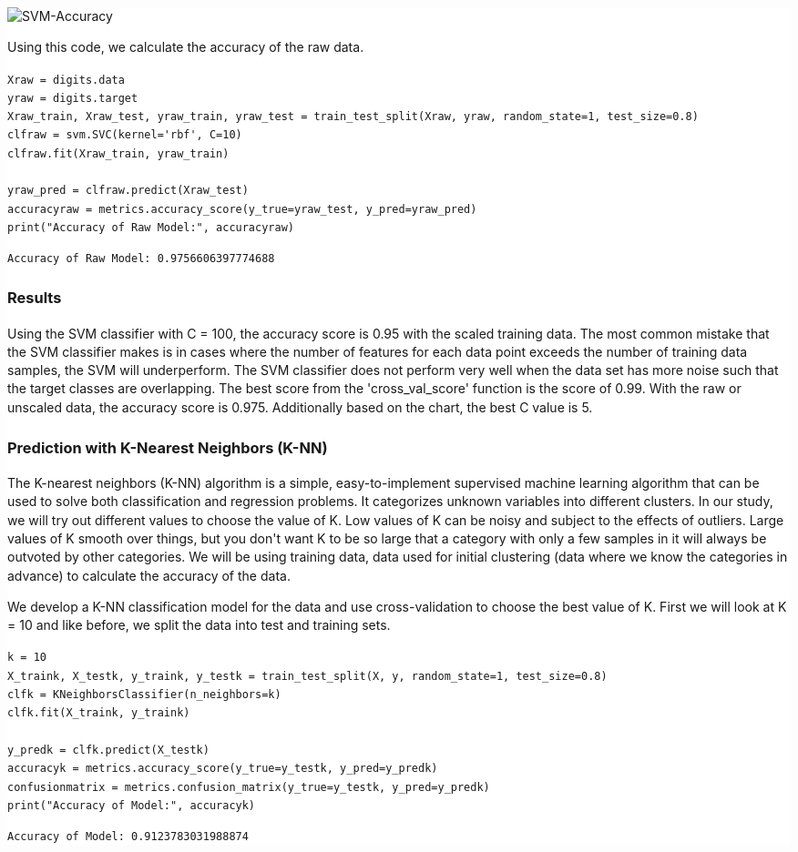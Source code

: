 ![SVM-Accuracy](https://user-images.githubusercontent.com/29410712/180265137-b223cfd3-dc44-47c5-9351-9ec87b5b5320.png)

Using this code, we calculate the accuracy of the raw data.

```
Xraw = digits.data
yraw = digits.target
Xraw_train, Xraw_test, yraw_train, yraw_test = train_test_split(Xraw, yraw, random_state=1, test_size=0.8)
clfraw = svm.SVC(kernel='rbf', C=10)
clfraw.fit(Xraw_train, yraw_train)

yraw_pred = clfraw.predict(Xraw_test)
accuracyraw = metrics.accuracy_score(y_true=yraw_test, y_pred=yraw_pred)
print("Accuracy of Raw Model:", accuracyraw)
```
```
Accuracy of Raw Model: 0.9756606397774688
```

### Results
Using the SVM classifier with C = 100, the accuracy score is 0.95 with the scaled training data. The most common mistake that the SVM classifier makes is in cases where the number of features for each data point exceeds the number of training data samples, the SVM will underperform. The SVM classifier does not perform very well when the data set has more noise such that the target classes are overlapping. The best score from the 'cross_val_score' function is the score of 0.99. With the raw or unscaled data, the accuracy score is 0.975. Additionally based on the chart, the best C value is 5.



### Prediction with K-Nearest Neighbors (K-NN)

The K-nearest neighbors (K-NN) algorithm is a simple, easy-to-implement supervised machine learning algorithm that can be used to solve both classification and regression problems. It categorizes unknown variables into different clusters. In our study, we will try out different values to choose the value of K. Low values of K can be noisy and subject to the effects of outliers. Large values of K smooth over things, but you don't want K to be so large that a category with only a few samples in it will always be outvoted by other categories. We will be using training data, data used for initial clustering (data where we know the categories in advance) to calculate the accuracy of the data.

We develop a K-NN classification model for the data and use cross-validation to choose the best value of K. First we will look at K = 10 and like before, we split the data into test and training sets.

```
k = 10
X_traink, X_testk, y_traink, y_testk = train_test_split(X, y, random_state=1, test_size=0.8)
clfk = KNeighborsClassifier(n_neighbors=k)
clfk.fit(X_traink, y_traink)

y_predk = clfk.predict(X_testk)
accuracyk = metrics.accuracy_score(y_true=y_testk, y_pred=y_predk)
confusionmatrix = metrics.confusion_matrix(y_true=y_testk, y_pred=y_predk)
print("Accuracy of Model:", accuracyk)
```
```
Accuracy of Model: 0.9123783031988874
```
